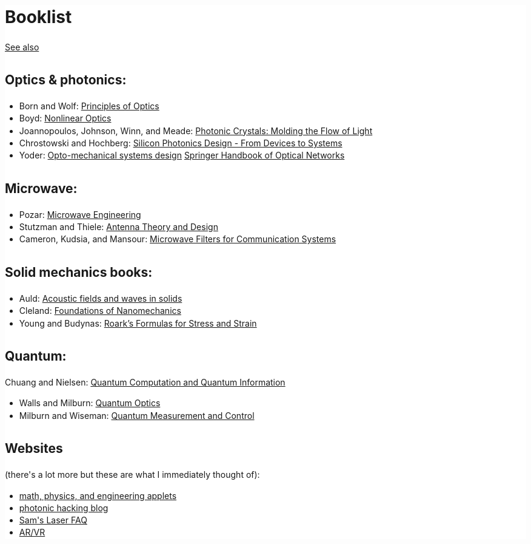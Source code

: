 
# Booklist

[See also](https://x.com/jwt0625/status/1893504336191492450)

## Optics & photonics:
- Born and Wolf: [Principles of Optics](https://cambridge.org/core/books/principles-of-optics/D12868B8AE26B83D6D3C2193E94FFC32)
- Boyd: [Nonlinear Optics](https://sciencedirect.com/book/9780123694706/nonlinear-optics)
- Joannopoulos, Johnson, Winn, and Meade: [Photonic Crystals: Molding the Flow of Light](http://ab-initio.mit.edu/book/)
- Chrostowski and Hochberg: [Silicon Photonics Design - From Devices to Systems](https://cambridge.org/core/books/silicon-photonics-design/BF3CF13E8542BCE67FD2BBC7104ECEAB)
- Yoder: [Opto-mechanical systems design](https://google.com/books/edition/Opto_Mechanical_Systems_Design_Second_Ed/1CmQgcT72awC?hl=en)
[Springer Handbook of Optical Networks](https://link.springer.com/book/10.1007/978-3-030-16250-4)

## Microwave:
- Pozar: [Microwave Engineering](https://wiley.com/en-us/Microwave+Engineering%2C+4th+Edition-p-9781118213636)
- Stutzman and Thiele: [Antenna Theory and Design](https://wiley.com/en-us/Antenna+Theory+and+Design%2C+3rd+Edition-p-9780470576649)
- Cameron, Kudsia, and Mansour: [Microwave Filters for Communication Systems](https://onlinelibrary.wiley.com/doi/book/10.1002/9781119292371)

## Solid mechanics books:
- Auld: [Acoustic fields and waves in solids](https://google.com/books/edition/Acoustic_fields_and_waves_in_solids/_2MWAwAAQBAJ?hl=en)
- Cleland: [Foundations of Nanomechanics](https://link.springer.com/book/10.1007/978-3-662-05287-7)
- Young and Budynas: [Roark’s Formulas for Stress and Strain](https://jackson.engr.tamu.edu/wp-content/uploads/sites/229/2023/03/Roarks-formulas-for-stress-and-strain.pdf)

## Quantum:
Chuang and Nielsen: [Quantum Computation and Quantum Information](https://profmcruz.wordpress.com/wp-content/uploads/2017/08/quantum-computation-and-quantum-information-nielsen-chuang.pdf)
- Walls and Milburn: [Quantum Optics](https://link.springer.com/book/10.1007/978-3-540-28574-8)
- Milburn and Wiseman: [Quantum Measurement and Control](https://cambridge.org/core/books/quantum-measurement-and-control/F78F445CD9AF00B10593405E9BAC6B9F)

## Websites

(there's a lot more but these are what I immediately thought of):


- [math, physics, and engineering applets](https://falstad.com/mathphysics.html)
- [photonic hacking blog](https://193thz.com)
- [Sam's Laser FAQ](https://repairfaq.org/sam/lasersam.htm)
- [AR/VR](https://kguttag.com)
